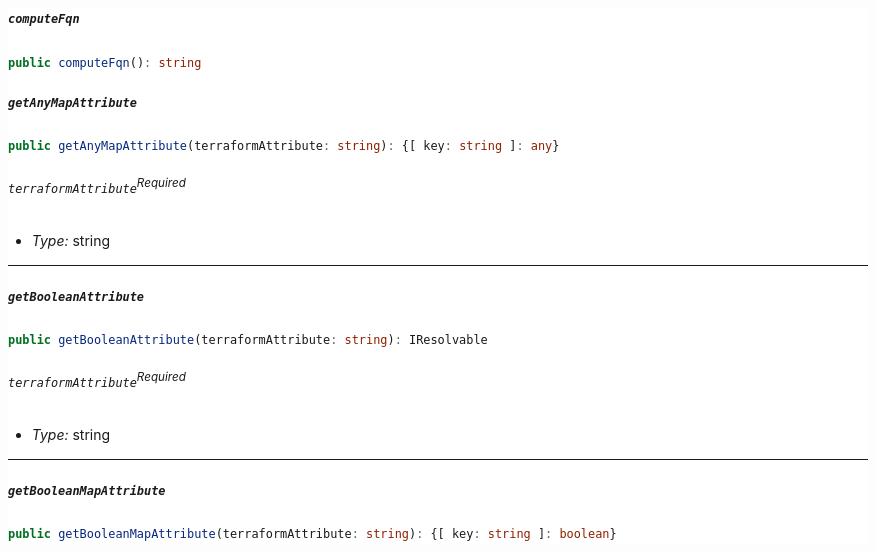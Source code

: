 
##### `computeFqn` <a name="computeFqn" id="rhizo-co-terraform-provider-oci.dataOciVulnerabilityScanningHostScanTargetErrors.DataOciVulnerabilityScanningHostScanTargetErrorsFilterOutputReference.computeFqn"></a>

```typescript
public computeFqn(): string
```

##### `getAnyMapAttribute` <a name="getAnyMapAttribute" id="rhizo-co-terraform-provider-oci.dataOciVulnerabilityScanningHostScanTargetErrors.DataOciVulnerabilityScanningHostScanTargetErrorsFilterOutputReference.getAnyMapAttribute"></a>

```typescript
public getAnyMapAttribute(terraformAttribute: string): {[ key: string ]: any}
```

###### `terraformAttribute`<sup>Required</sup> <a name="terraformAttribute" id="rhizo-co-terraform-provider-oci.dataOciVulnerabilityScanningHostScanTargetErrors.DataOciVulnerabilityScanningHostScanTargetErrorsFilterOutputReference.getAnyMapAttribute.parameter.terraformAttribute"></a>

- *Type:* string

---

##### `getBooleanAttribute` <a name="getBooleanAttribute" id="rhizo-co-terraform-provider-oci.dataOciVulnerabilityScanningHostScanTargetErrors.DataOciVulnerabilityScanningHostScanTargetErrorsFilterOutputReference.getBooleanAttribute"></a>

```typescript
public getBooleanAttribute(terraformAttribute: string): IResolvable
```

###### `terraformAttribute`<sup>Required</sup> <a name="terraformAttribute" id="rhizo-co-terraform-provider-oci.dataOciVulnerabilityScanningHostScanTargetErrors.DataOciVulnerabilityScanningHostScanTargetErrorsFilterOutputReference.getBooleanAttribute.parameter.terraformAttribute"></a>

- *Type:* string

---

##### `getBooleanMapAttribute` <a name="getBooleanMapAttribute" id="rhizo-co-terraform-provider-oci.dataOciVulnerabilityScanningHostScanTargetErrors.DataOciVulnerabilityScanningHostScanTargetErrorsFilterOutputReference.getBooleanMapAttribute"></a>

```typescript
public getBooleanMapAttribute(terraformAttribute: string): {[ key: string ]: boolean}
```
